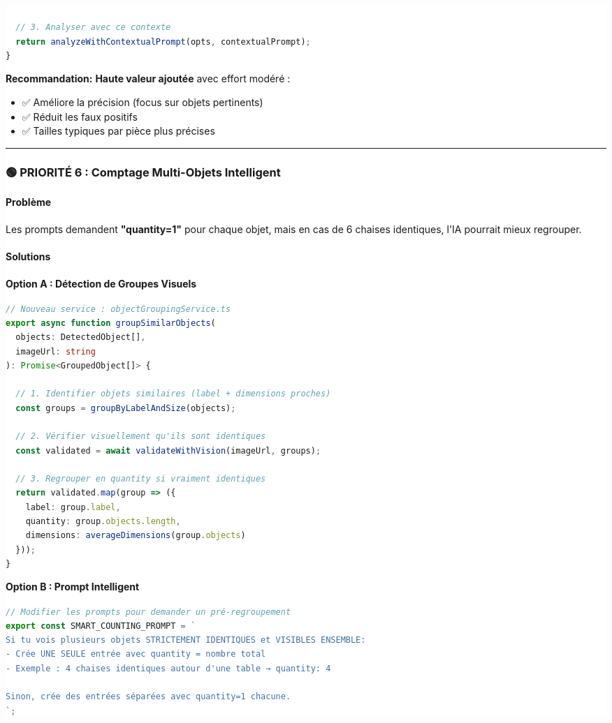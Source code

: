 ```typescript
  
  // 3. Analyser avec ce contexte
  return analyzeWithContextualPrompt(opts, contextualPrompt);
}
```

**Recommandation:** **Haute valeur ajoutée** avec effort modéré :
- ✅ Améliore la précision (focus sur objets pertinents)
- ✅ Réduit les faux positifs
- ✅ Tailles typiques par pièce plus précises

---

### 🟢 PRIORITÉ 6 : Comptage Multi-Objets Intelligent

#### Problème
Les prompts demandent **"quantity=1"** pour chaque objet, mais en cas de 6 chaises identiques, l'IA pourrait mieux regrouper.

#### Solutions

**Option A : Détection de Groupes Visuels**
```typescript
// Nouveau service : objectGroupingService.ts
export async function groupSimilarObjects(
  objects: DetectedObject[],
  imageUrl: string
): Promise<GroupedObject[]> {
  
  // 1. Identifier objets similaires (label + dimensions proches)
  const groups = groupByLabelAndSize(objects);
  
  // 2. Vérifier visuellement qu'ils sont identiques
  const validated = await validateWithVision(imageUrl, groups);
  
  // 3. Regrouper en quantity si vraiment identiques
  return validated.map(group => ({
    label: group.label,
    quantity: group.objects.length,
    dimensions: averageDimensions(group.objects)
  }));
}
```

**Option B : Prompt Intelligent**
```typescript
// Modifier les prompts pour demander un pré-regroupement
export const SMART_COUNTING_PROMPT = `
Si tu vois plusieurs objets STRICTEMENT IDENTIQUES et VISIBLES ENSEMBLE:
- Crée UNE SEULE entrée avec quantity = nombre total
- Exemple : 4 chaises identiques autour d'une table → quantity: 4

Sinon, crée des entrées séparées avec quantity=1 chacune.
`;
```
